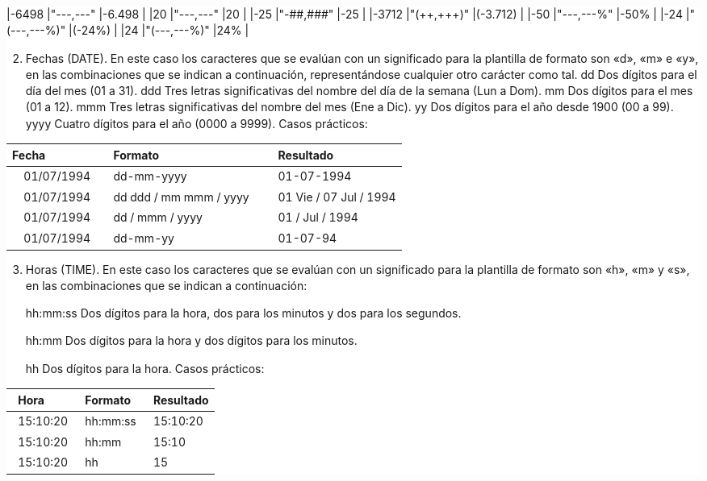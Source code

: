 |-6498 |"---,---" |-6.498 |
|20 |"---,---" |20 |
|-25 |"-##,###" |-25 |
|-3712 |"(++,+++)" |(-3.712) |
|-50 |"---,---%" |-50% |
|-24 |"(---,---%)" |(-24%) |
|24 |"(---,---%)" |24% |



2. Fechas (DATE). En este caso los caracteres que se evalúan con un significado para la plantilla de formato son «d», «m» e «y», en las combinaciones que se indican a continuación, representándose cualquier otro carácter como tal. dd Dos dígitos para el día del mes (01 a 31). ddd Tres letras significativas del nombre del día de la semana (Lun a Dom). mm Dos dígitos para el mes (01 a 12). mmm Tres letras significativas del nombre del mes (Ene a Dic). yy Dos dígitos para el año desde 1900 (00 a 99). yyyy Cuatro dígitos para el año (0000 a 9999). Casos prácticos: 

|**Fecha**|`  `**Formato** |`  `**Resultado** |
| :- | :- | :- |
|`  `01/07/1994 |`  `dd-mm-yyyy |`  `01-07-1994 |
|`  `01/07/1994|`  `dd ddd / mm mmm / yyyy  |`  `01 Vie / 07 Jul / 1994 |
|`  `01/07/1994 |`  `dd / mmm / yyyy  |`  `01 / Jul / 1994 |
|`  `01/07/1994|`  `dd-mm-yy |`  `01-07-94 |



3. Horas (TIME). En este caso los caracteres que se evalúan con un significado para la plantilla de formato son «h», «m» y «s», en las combinaciones que se indican a continuación: 

   hh:mm:ss 
   Dos dígitos para la hora, dos para los minutos y dos para los segundos. 

   hh:mm 
   Dos dígitos para la hora y dos dígitos para los minutos. 

   hh 
   Dos dígitos para la hora. 
   Casos prácticos: 

|` `**Hora** |` `**Formato** |` `**Resultado** |
| :- | :- | :- |
|` `15:10:20 |` `hh:mm:ss |` `15:10:20 |
|` `15:10:20 |` `hh:mm |` `15:10 |
|` `15:10:20 |` `hh |` `15 |
